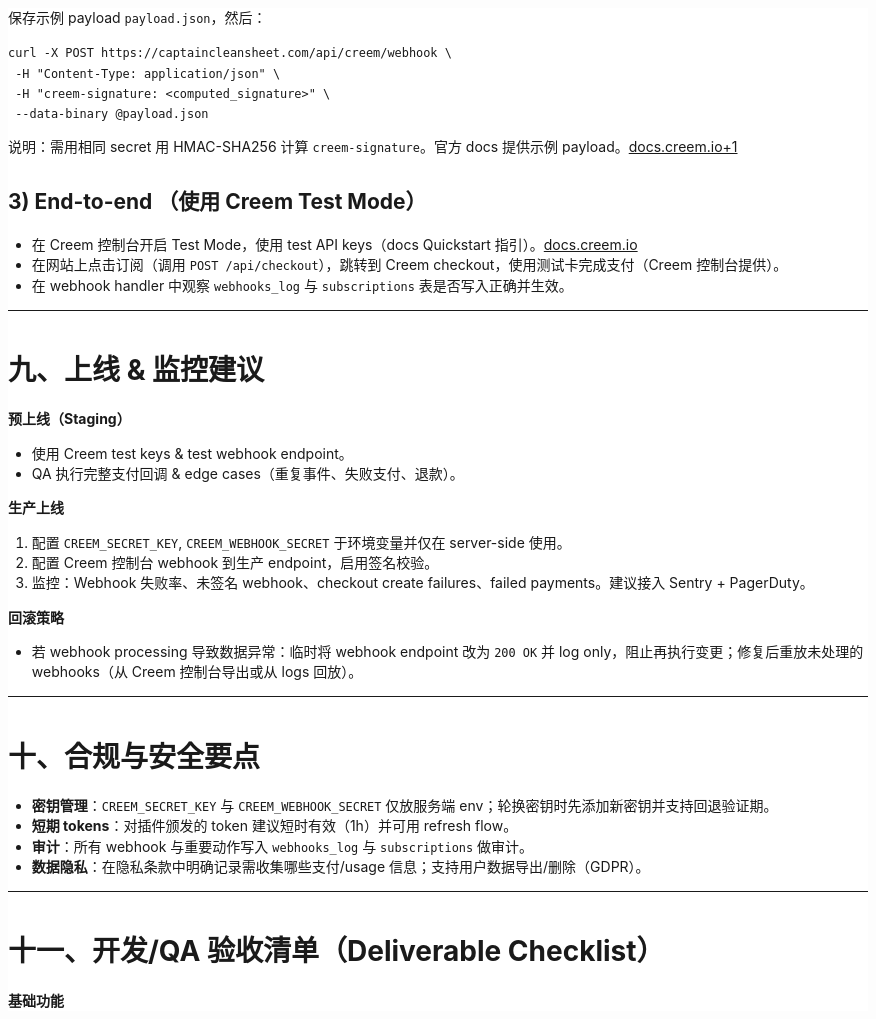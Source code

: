 保存示例 payload `payload.json`，然后：

```
curl -X POST https://captaincleansheet.com/api/creem/webhook \
 -H "Content-Type: application/json" \
 -H "creem-signature: <computed_signature>" \
 --data-binary @payload.json
```

说明：需用相同 secret 用 HMAC-SHA256 计算 `creem-signature`。官方 docs 提供示例 payload。[docs.creem.io+1](https://docs.creem.io/learn/webhooks/event-types?utm_source=chatgpt.com)

## 3) End-to-end （使用 Creem Test Mode）

- 在 Creem 控制台开启 Test Mode，使用 test API keys（docs Quickstart 指引）。[docs.creem.io](https://docs.creem.io/quickstart?utm_source=chatgpt.com)
- 在网站上点击订阅（调用 `POST /api/checkout`），跳转到 Creem checkout，使用测试卡完成支付（Creem 控制台提供）。
- 在 webhook handler 中观察 `webhooks_log` 与 `subscriptions` 表是否写入正确并生效。

------

# 九、上线 & 监控建议

**预上线（Staging）**

- 使用 Creem test keys & test webhook endpoint。
- QA 执行完整支付回调 & edge cases（重复事件、失败支付、退款）。

**生产上线**

1. 配置 `CREEM_SECRET_KEY`, `CREEM_WEBHOOK_SECRET` 于环境变量并仅在 server-side 使用。
2. 配置 Creem 控制台 webhook 到生产 endpoint，启用签名校验。
3. 监控：Webhook 失败率、未签名 webhook、checkout create failures、failed payments。建议接入 Sentry + PagerDuty。

**回滚策略**

- 若 webhook processing 导致数据异常：临时将 webhook endpoint 改为 `200 OK` 并 log only，阻止再执行变更；修复后重放未处理的 webhooks（从 Creem 控制台导出或从 logs 回放）。

------

# 十、合规与安全要点

- **密钥管理**：`CREEM_SECRET_KEY` 与 `CREEM_WEBHOOK_SECRET` 仅放服务端 env；轮换密钥时先添加新密钥并支持回退验证期。
- **短期 tokens**：对插件颁发的 token 建议短时有效（1h）并可用 refresh flow。
- **审计**：所有 webhook 与重要动作写入 `webhooks_log` 与 `subscriptions` 做审计。
- **数据隐私**：在隐私条款中明确记录需收集哪些支付/usage 信息；支持用户数据导出/删除（GDPR）。

------

# 十一、开发/QA 验收清单（Deliverable Checklist）

**基础功能**
